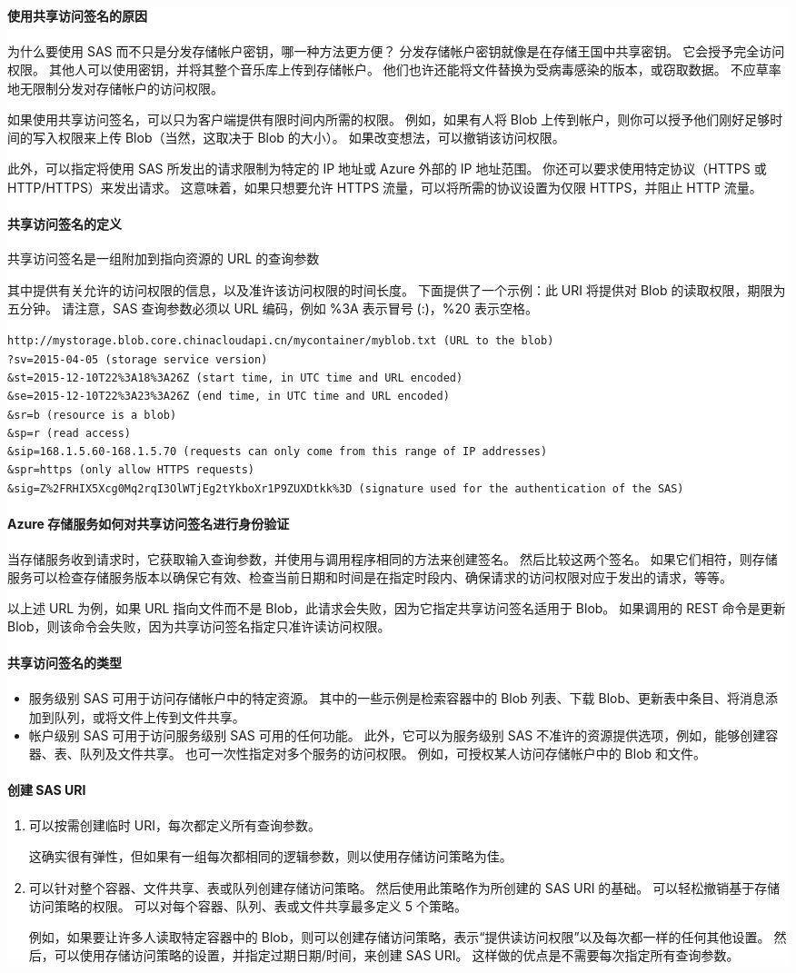 #### <a name="why-you-want-to-use-shared-access-signatures"></a>使用共享访问签名的原因
为什么要使用 SAS 而不只是分发存储帐户密钥，哪一种方法更方便？ 分发存储帐户密钥就像是在存储王国中共享密钥。 它会授予完全访问权限。 其他人可以使用密钥，并将其整个音乐库上传到存储帐户。 他们也许还能将文件替换为受病毒感染的版本，或窃取数据。 不应草率地无限制分发对存储帐户的访问权限。

如果使用共享访问签名，可以只为客户端提供有限时间内所需的权限。 例如，如果有人将 Blob 上传到帐户，则你可以授予他们刚好足够时间的写入权限来上传 Blob（当然，这取决于 Blob 的大小）。 如果改变想法，可以撤销该访问权限。

此外，可以指定将使用 SAS 所发出的请求限制为特定的 IP 地址或 Azure 外部的 IP 地址范围。 你还可以要求使用特定协议（HTTPS 或 HTTP/HTTPS）来发出请求。 这意味着，如果只想要允许 HTTPS 流量，可以将所需的协议设置为仅限 HTTPS，并阻止 HTTP 流量。

#### <a name="definition-of-a-shared-access-signature"></a>共享访问签名的定义
共享访问签名是一组附加到指向资源的 URL 的查询参数

其中提供有关允许的访问权限的信息，以及准许该访问权限的时间长度。 下面提供了一个示例：此 URI 将提供对 Blob 的读取权限，期限为五分钟。 请注意，SAS 查询参数必须以 URL 编码，例如 %3A 表示冒号 (:)，%20 表示空格。

```
http://mystorage.blob.core.chinacloudapi.cn/mycontainer/myblob.txt (URL to the blob)
?sv=2015-04-05 (storage service version)
&st=2015-12-10T22%3A18%3A26Z (start time, in UTC time and URL encoded)
&se=2015-12-10T22%3A23%3A26Z (end time, in UTC time and URL encoded)
&sr=b (resource is a blob)
&sp=r (read access)
&sip=168.1.5.60-168.1.5.70 (requests can only come from this range of IP addresses)
&spr=https (only allow HTTPS requests)
&sig=Z%2FRHIX5Xcg0Mq2rqI3OlWTjEg2tYkboXr1P9ZUXDtkk%3D (signature used for the authentication of the SAS)
```

#### <a name="how-the-shared-access-signature-is-authenticated-by-the-azure-storage-service"></a>Azure 存储服务如何对共享访问签名进行身份验证
当存储服务收到请求时，它获取输入查询参数，并使用与调用程序相同的方法来创建签名。 然后比较这两个签名。 如果它们相符，则存储服务可以检查存储服务版本以确保它有效、检查当前日期和时间是在指定时段内、确保请求的访问权限对应于发出的请求，等等。

以上述 URL 为例，如果 URL 指向文件而不是 Blob，此请求会失败，因为它指定共享访问签名适用于 Blob。 如果调用的 REST 命令是更新 Blob，则该命令会失败，因为共享访问签名指定只准许读访问权限。

#### <a name="types-of-shared-access-signatures"></a>共享访问签名的类型
* 服务级别 SAS 可用于访问存储帐户中的特定资源。 其中的一些示例是检索容器中的 Blob 列表、下载 Blob、更新表中条目、将消息添加到队列，或将文件上传到文件共享。
* 帐户级别 SAS 可用于访问服务级别 SAS 可用的任何功能。 此外，它可以为服务级别 SAS 不准许的资源提供选项，例如，能够创建容器、表、队列及文件共享。 也可一次性指定对多个服务的访问权限。 例如，可授权某人访问存储帐户中的 Blob 和文件。

#### <a name="creating-an-sas-uri"></a>创建 SAS URI
1. 可以按需创建临时 URI，每次都定义所有查询参数。
   
   这确实很有弹性，但如果有一组每次都相同的逻辑参数，则以使用存储访问策略为佳。
2. 可以针对整个容器、文件共享、表或队列创建存储访问策略。 然后使用此策略作为所创建的 SAS URI 的基础。 可以轻松撤销基于存储访问策略的权限。 可以对每个容器、队列、表或文件共享最多定义 5 个策略。
   
   例如，如果要让许多人读取特定容器中的 Blob，则可以创建存储访问策略，表示“提供读访问权限”以及每次都一样的任何其他设置。 然后，可以使用存储访问策略的设置，并指定过期日期/时间，来创建 SAS URI。 这样做的优点是不需要每次指定所有查询参数。
